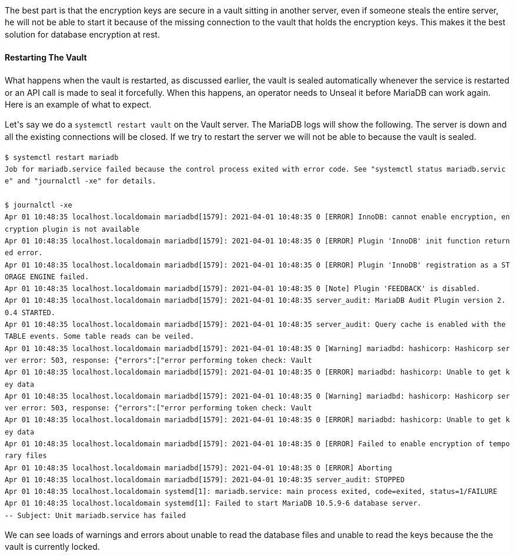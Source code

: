 The best part is that the encryption keys are secure in a vault sitting in another server, even if someone steals the entire server, he will not be able to start it because of the missing connection to the vault that holds the encryption keys. This makes it the best solution for database encryption at rest.

#### Restarting The Vault

What happens when the vault is restarted, as discussed earlier, the vault is sealed automatically whenever the service is restarted or an API call is made to seal it forcefully. When this happens, an operator needs to Unseal it before MariaDB can work again. Here is an example of what to expect.

Let's say we do a `systemctl restart vault` on the Vault server. The MariaDB logs will show the following. The server is down and all the existing connections will be closed. If we try to restart the server we will not be able to because the vault is sealed.

```
$ systemctl restart mariadb
Job for mariadb.service failed because the control process exited with error code. See "systemctl status mariadb.service" and "journalctl -xe" for details.

$ journalctl -xe
Apr 01 10:48:35 localhost.localdomain mariadbd[1579]: 2021-04-01 10:48:35 0 [ERROR] InnoDB: cannot enable encryption, encryption plugin is not available
Apr 01 10:48:35 localhost.localdomain mariadbd[1579]: 2021-04-01 10:48:35 0 [ERROR] Plugin 'InnoDB' init function returned error.
Apr 01 10:48:35 localhost.localdomain mariadbd[1579]: 2021-04-01 10:48:35 0 [ERROR] Plugin 'InnoDB' registration as a STORAGE ENGINE failed.
Apr 01 10:48:35 localhost.localdomain mariadbd[1579]: 2021-04-01 10:48:35 0 [Note] Plugin 'FEEDBACK' is disabled.
Apr 01 10:48:35 localhost.localdomain mariadbd[1579]: 2021-04-01 10:48:35 server_audit: MariaDB Audit Plugin version 2.0.4 STARTED.
Apr 01 10:48:35 localhost.localdomain mariadbd[1579]: 2021-04-01 10:48:35 server_audit: Query cache is enabled with the TABLE events. Some table reads can be veiled.
Apr 01 10:48:35 localhost.localdomain mariadbd[1579]: 2021-04-01 10:48:35 0 [Warning] mariadbd: hashicorp: Hashicorp server error: 503, response: {"errors":["error performing token check: Vault
Apr 01 10:48:35 localhost.localdomain mariadbd[1579]: 2021-04-01 10:48:35 0 [ERROR] mariadbd: hashicorp: Unable to get key data
Apr 01 10:48:35 localhost.localdomain mariadbd[1579]: 2021-04-01 10:48:35 0 [Warning] mariadbd: hashicorp: Hashicorp server error: 503, response: {"errors":["error performing token check: Vault
Apr 01 10:48:35 localhost.localdomain mariadbd[1579]: 2021-04-01 10:48:35 0 [ERROR] mariadbd: hashicorp: Unable to get key data
Apr 01 10:48:35 localhost.localdomain mariadbd[1579]: 2021-04-01 10:48:35 0 [ERROR] Failed to enable encryption of temporary files
Apr 01 10:48:35 localhost.localdomain mariadbd[1579]: 2021-04-01 10:48:35 0 [ERROR] Aborting
Apr 01 10:48:35 localhost.localdomain mariadbd[1579]: 2021-04-01 10:48:35 server_audit: STOPPED
Apr 01 10:48:35 localhost.localdomain systemd[1]: mariadb.service: main process exited, code=exited, status=1/FAILURE
Apr 01 10:48:35 localhost.localdomain systemd[1]: Failed to start MariaDB 10.5.9-6 database server.
-- Subject: Unit mariadb.service has failed
```

We can see loads of warnings and errors about unable to read the database files and unable to read the keys because the the vault is currently locked.
